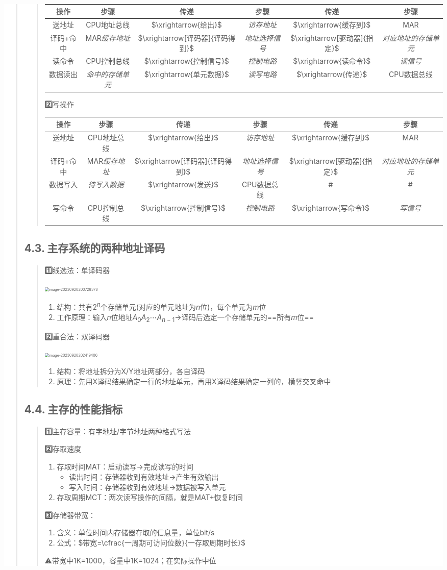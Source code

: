 > > |   操作    |         步骤         |               传递               |      步骤      |             传递             |         步骤         |
> > | :-------: | :------------------: | :------------------------------: | :------------: | :--------------------------: | :------------------: |
> > |  送地址   | $\text{CPU地址总线}$ |       $\xrightarrow{给出}$       |   $访存地址$   |    $\xrightarrow{缓存到}$    |     $\text{MAR}$     |
> > | 译码+命中 | $\text{MAR}缓存地址$ | $\xrightarrow[译码器]{译码得到}$ | $地址选择信号$ | $\xrightarrow[驱动器]{指定}$ | $对应地址的存储单元$ |
> > |  读命令   | $\text{CPU控制总线}$ |     $\xrightarrow{控制信号}$     |   $控制电路$   |    $\xrightarrow{读命令}$    |       $读信号$       |
> > | 数据读出  |   $命中的存储单元$   |     $\xrightarrow{单元数据}$     |   $读写电路$   |     $\xrightarrow{传递}$     | $\text{CPU数据总线}$ |
> >
> > **2️⃣**写操作
> >
> > |   操作    |         步骤         |               传递               |         步骤         |             传递             |         步骤         |
> > | :-------: | :------------------: | :------------------------------: | :------------------: | :--------------------------: | :------------------: |
> > |  送地址   | $\text{CPU地址总线}$ |       $\xrightarrow{给出}$       |      $访存地址$      |    $\xrightarrow{缓存到}$    |     $\text{MAR}$     |
> > | 译码+命中 | $\text{MAR}缓存地址$ | $\xrightarrow[译码器]{译码得到}$ |    $地址选择信号$    | $\xrightarrow[驱动器]{指定}$ | $对应地址的存储单元$ |
> > | 数据写入  |     $待写入数据$     |       $\xrightarrow{发送}$       | $\text{CPU数据总线}$ |             $\#$             |         $\#$         |
> > |  写命令   | $\text{CPU控制总线}$ |     $\xrightarrow{控制信号}$     |      $控制电路$      |    $\xrightarrow{写命令}$    |       $写信号$       |
>
> ## 4.3. 主存系统的两种地址译码
>
> > **1️⃣**线选法：单译码器
> >
> >  <img src="https://raw.githubusercontent.com/DANNHIROAKI/PicGo-Typora-GitHub-Picture-bed/main/img/image-20230920200728378.png" alt="image-20230920200728378" style="zoom:50%;" /> 
> >
> > 1. 结构：共有$2^n$个存储单元(对应的单元地址为$n$位)，每个单元为$m$位
> > 2. 工作原理：输入$n$位地址$A_0A_2\cdots{}A_{n-1}\to$译码后选定一个存储单元的==所有$m$位==
> >
> > **2️⃣**重合法：双译码器
> >
> > <img src="https://raw.githubusercontent.com/DANNHIROAKI/PicGo-Typora-GitHub-Picture-bed/main/img/image-20230920202419406.png" alt="image-20230920202419406" style="zoom:50%;" /> 
> >
> > 1. 结构：将地址拆分为$\text{X/Y}$地址两部分，各自译码
> > 2. 原理：先用$\text{X}$译码结果确定一行的地址单元，再用$\text{X}$译码结果确定一列的，横竖交叉命中
>
> ## 4.4. 主存的性能指标
>
> > **1️⃣**主存容量：有字地址/字节地址两种格式写法
> >
> > **2️⃣**存取速度
> >
> > 1. 存取时间$\text{MAT}$：启动读写→完成读写的时间
> >    - 读出时间：存储器收到有效地址→产生有效输出
> >    - 写入时间：存储器收到有效地址→数据被写入单元
> > 2. 存取周期$\text{MCT}$：两次读写操作的间隔，就是$\text{MAT+恢复时间}$ 
> >
> > **3️⃣**存储器带宽：
> >
> > 1. 含义：单位时间内存储器存取的信息量，单位$\text{bit/s}$
> > 2. 公式：$带宽=\cfrac{一周期可访问位数}{一存取周期时长}$ 
> >
> > ⚠️带宽中$\text{1K=1000}$，容量中$\text{1K=1024}$；在实际操作中位
> >